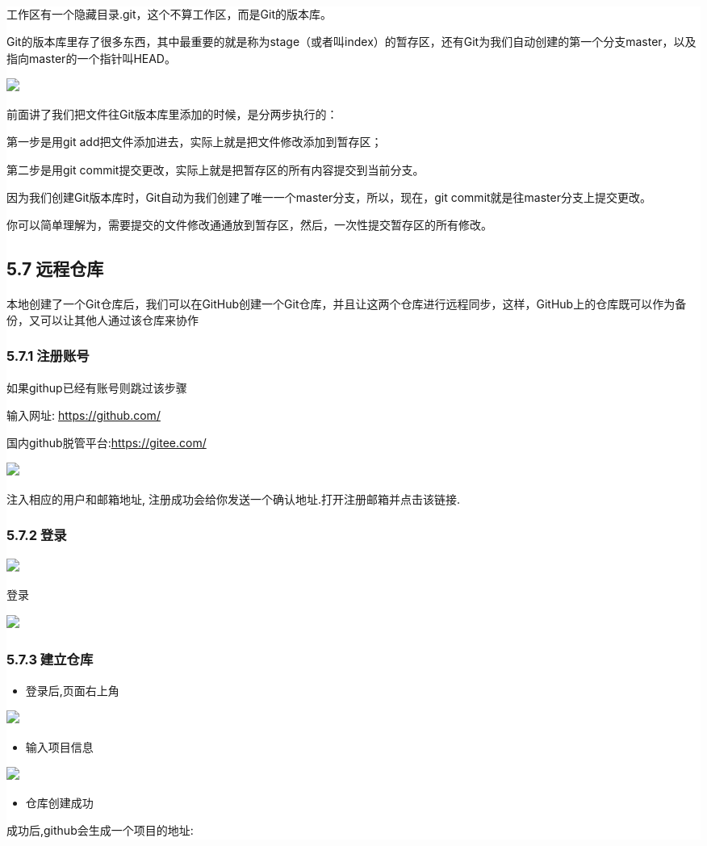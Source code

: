 工作区有一个隐藏目录.git，这个不算工作区，而是Git的版本库。

Git的版本库里存了很多东西，其中最重要的就是称为stage（或者叫index）的暂存区，还有Git为我们自动创建的第一个分支master，以及指向master的一个指针叫HEAD。

![](media/11e7823bf21be80d0620a0de59a82894.png)

前面讲了我们把文件往Git版本库里添加的时候，是分两步执行的：

第一步是用git add把文件添加进去，实际上就是把文件修改添加到暂存区；

第二步是用git commit提交更改，实际上就是把暂存区的所有内容提交到当前分支。

因为我们创建Git版本库时，Git自动为我们创建了唯一一个master分支，所以，现在，git
commit就是往master分支上提交更改。

你可以简单理解为，需要提交的文件修改通通放到暂存区，然后，一次性提交暂存区的所有修改。

5.7 远程仓库
--------

本地创建了一个Git仓库后，我们可以在GitHub创建一个Git仓库，并且让这两个仓库进行远程同步，这样，GitHub上的仓库既可以作为备份，又可以让其他人通过该仓库来协作

###  5.7.1 注册账号

如果githup已经有账号则跳过该步骤

输入网址: <https://github.com/>

国内github脱管平台:https://gitee.com/

![](media/636c06857b039228bec01bdc3ea25f48.png)

注入相应的用户和邮箱地址,
注册成功会给你发送一个确认地址.打开注册邮箱并点击该链接.

### 5.7.2 登录

![](media/fc6bb94a3479b6489d7330287e58c1f1.png)

登录

![](media/37d48d22190a3339b048da40bbe536f9.png)

### 5.7.3 建立仓库

-   登录后,页面右上角

![](media/52f8248833821da48b43a623476ee097.png)

-   输入项目信息

![](media/2f06b6f71c9a71a124cd825a9d2574e6.png)

-   仓库创建成功

成功后,github会生成一个项目的地址:

